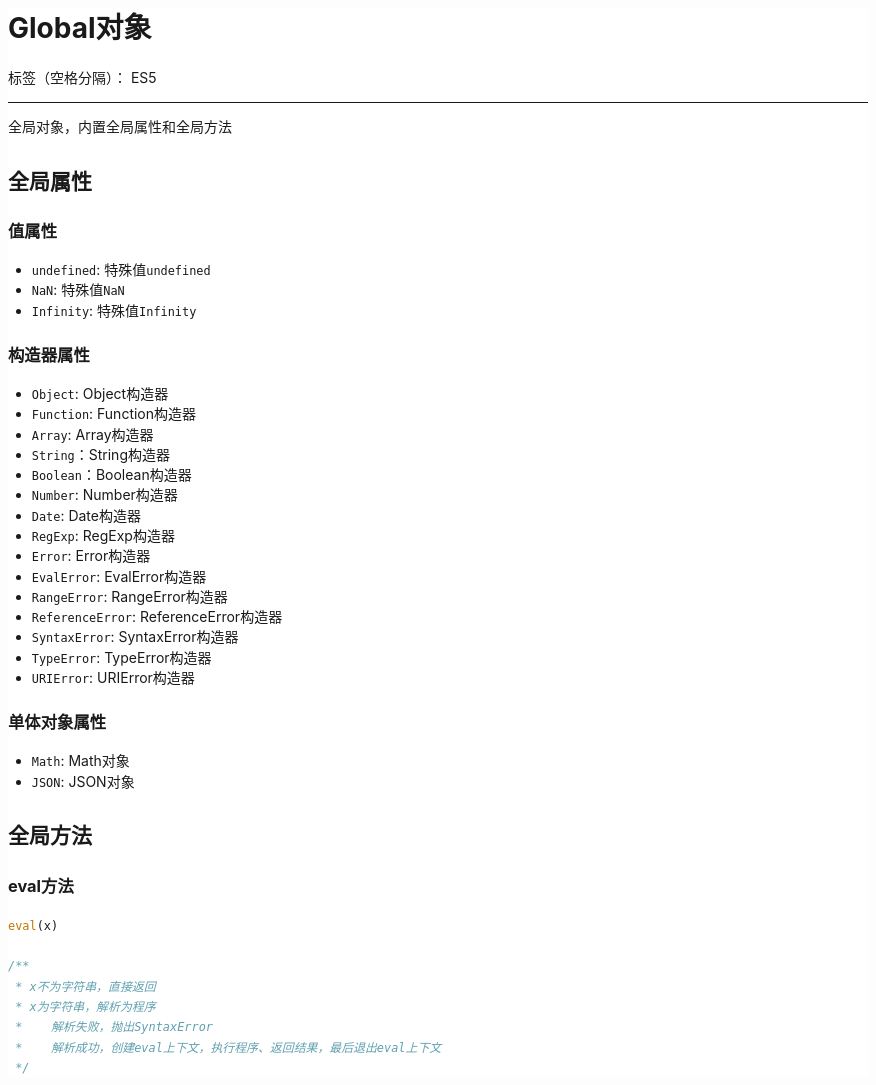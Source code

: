 # Global对象

标签（空格分隔）： ES5

---

全局对象，内置全局属性和全局方法

## 全局属性

### 值属性

* `undefined`: 特殊值`undefined`
* `NaN`: 特殊值`NaN`
* `Infinity`: 特殊值`Infinity`

### 构造器属性

* `Object`: Object构造器
* `Function`: Function构造器
* `Array`: Array构造器
* `String`：String构造器
* `Boolean`：Boolean构造器
* `Number`: Number构造器
* `Date`: Date构造器
* `RegExp`: RegExp构造器
* `Error`: Error构造器
* `EvalError`: EvalError构造器
* `RangeError`: RangeError构造器
* `ReferenceError`: ReferenceError构造器
* `SyntaxError`: SyntaxError构造器
* `TypeError`: TypeError构造器
* `URIError`: URIError构造器

### 单体对象属性

* `Math`: Math对象
* `JSON`: JSON对象

## 全局方法

### eval方法

```javascript
eval(x)

/**
 * x不为字符串，直接返回
 * x为字符串，解析为程序
 *    解析失败，抛出SyntaxError
 *    解析成功，创建eval上下文，执行程序、返回结果，最后退出eval上下文
 */
```
